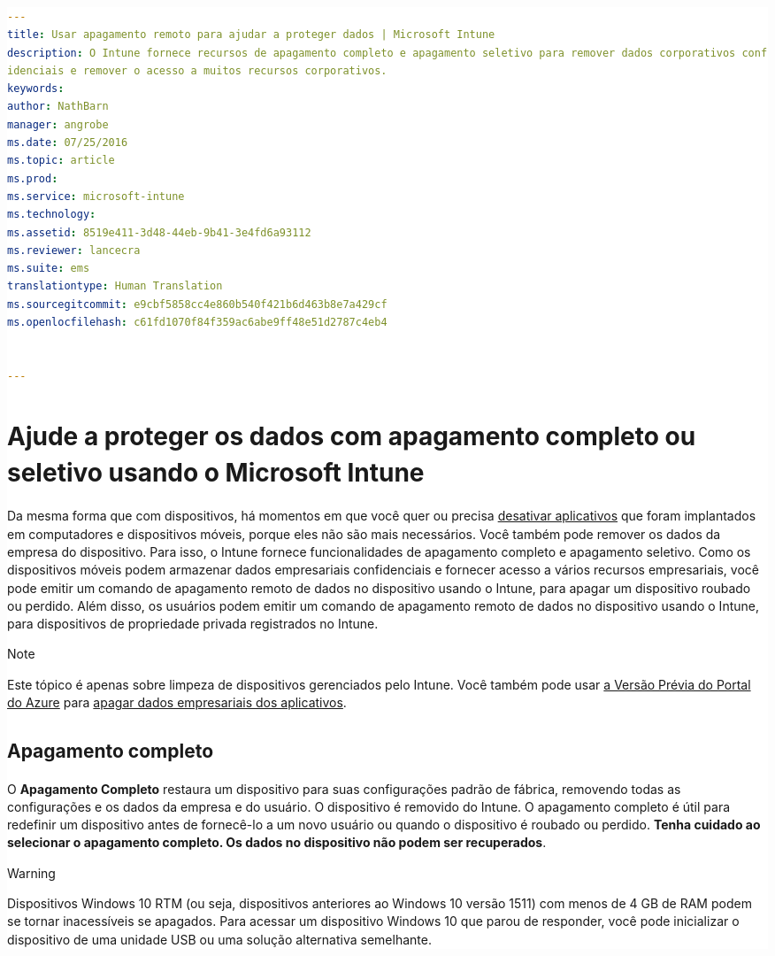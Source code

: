 ```yaml
---
title: Usar apagamento remoto para ajudar a proteger dados | Microsoft Intune
description: O Intune fornece recursos de apagamento completo e apagamento seletivo para remover dados corporativos confidenciais e remover o acesso a muitos recursos corporativos.
keywords: 
author: NathBarn
manager: angrobe
ms.date: 07/25/2016
ms.topic: article
ms.prod: 
ms.service: microsoft-intune
ms.technology: 
ms.assetid: 8519e411-3d48-44eb-9b41-3e4fd6a93112
ms.reviewer: lancecra
ms.suite: ems
translationtype: Human Translation
ms.sourcegitcommit: e9cbf5858cc4e860b540f421b6d463b8e7a429cf
ms.openlocfilehash: c61fd1070f84f359ac6abe9ff48e51d2787c4eb4


---
```


# Ajude a proteger os dados com apagamento completo ou seletivo usando o Microsoft Intune
Da mesma forma que com dispositivos, há momentos em que você quer ou precisa [desativar aplicativos](retire-apps-using-microsoft-intune.md) que foram implantados em computadores e dispositivos móveis, porque eles não são mais necessários. Você também pode remover os dados da empresa do dispositivo. Para isso, o Intune fornece funcionalidades de apagamento completo e apagamento seletivo. Como os dispositivos móveis podem armazenar dados empresariais confidenciais e fornecer acesso a vários recursos empresariais, você pode emitir um comando de apagamento remoto de dados no dispositivo usando o Intune, para apagar um dispositivo roubado ou perdido. Além disso, os usuários podem emitir um comando de apagamento remoto de dados no dispositivo usando o Intune, para dispositivos de propriedade privada registrados no Intune.

  > [!NOTE]
  > Este tópico é apenas sobre limpeza de dispositivos gerenciados pelo Intune. Você também pode usar [a Versão Prévia do Portal do Azure](https://portal.azure.com) para [apagar dados empresariais dos aplicativos](wipe-managed-company-app-data-with-microsoft-intune.md).

## Apagamento completo


O **Apagamento Completo** restaura um dispositivo para suas configurações padrão de fábrica, removendo todas as configurações e os dados da empresa e do usuário. O dispositivo é removido do Intune. O apagamento completo é útil para redefinir um dispositivo antes de fornecê-lo a um novo usuário ou quando o dispositivo é roubado ou perdido.  **Tenha cuidado ao selecionar o apagamento completo. Os dados no dispositivo não podem ser recuperados**.

> [!Warning]
> Dispositivos Windows 10 RTM (ou seja, dispositivos anteriores ao Windows 10 versão 1511) com menos de 4 GB de RAM podem se tornar inacessíveis se apagados. Para acessar um dispositivo Windows 10 que parou de responder, você pode inicializar o dispositivo de uma unidade USB ou uma solução alternativa semelhante.
